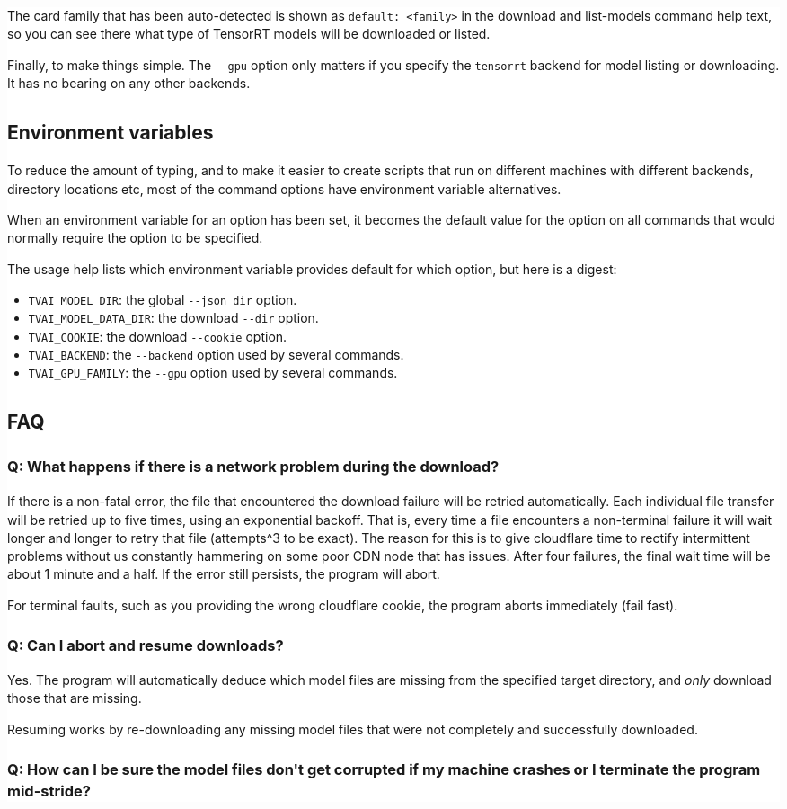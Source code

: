 The card family that has been auto-detected is shown as `default: <family>` in the download and list-models command help text, so you can see there what type of TensorRT models will be downloaded or listed.

Finally, to make things simple. The `--gpu` option only matters if you specify the `tensorrt` backend for model listing or downloading. It has no bearing on any other backends.

## Environment variables

To reduce the amount of typing, and to make it easier to create scripts that run
on different machines with different backends, directory locations etc, most of
the command options have environment variable alternatives. 

When an environment variable for an option has been set, it becomes the default
value for the option on all commands that would normally require the option to
be specified.

The usage help lists which environment variable provides default for which
option, but here is a digest:

* `TVAI_MODEL_DIR`: the global `--json_dir` option.
* `TVAI_MODEL_DATA_DIR`: the download `--dir` option.
* `TVAI_COOKIE`: the download `--cookie` option.
* `TVAI_BACKEND`: the `--backend` option used by several commands.
* `TVAI_GPU_FAMILY`: the `--gpu` option used by several commands.

## FAQ

### Q: What happens if there is a network problem during the download?

If there is a non-fatal error, the file that encountered the download failure
will be retried automatically. Each individual file transfer will be retried up
to five times, using an exponential backoff. That is, every time a file
encounters a non-terminal failure it will wait longer and longer to retry that
file (attempts^3 to be exact). The reason for this is to give cloudflare time to
rectify intermittent problems without us constantly hammering on some poor CDN
node that has issues. After four failures, the final wait time will be about 1
minute and a half. If the error still persists, the program will abort. 

For terminal faults, such as you providing the wrong cloudflare cookie, the
program aborts immediately (fail fast).

### Q: Can I abort and resume downloads?

Yes. The program will automatically deduce which model files are missing from
the specified target directory, and _only_ download those that are missing.

Resuming works by re-downloading any missing model files that were not
completely and successfully downloaded.

### Q: How can I be sure the model files don't get corrupted if my machine crashes or I terminate the program mid-stride?
